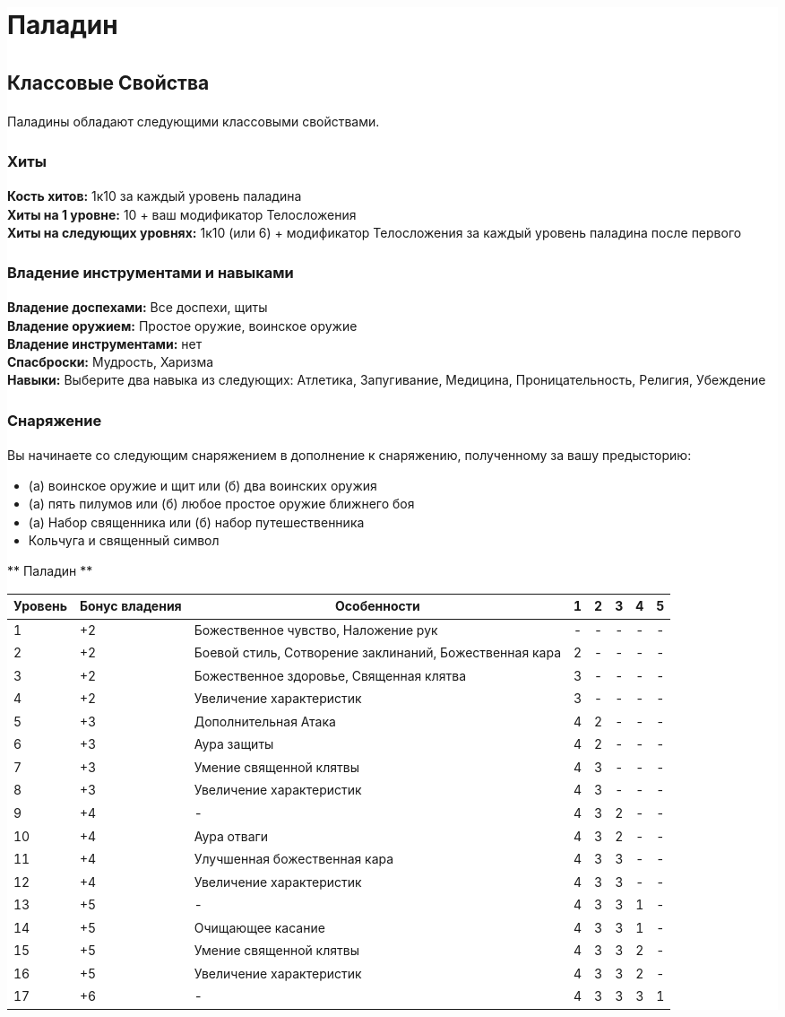 # Паладин

## Классовые Свойства

Паладины обладают следующими классовыми свойствами.

### Хиты

**Кость хитов:** 1к10 за каждый уровень паладина  
**Хиты на 1 уровне:** 10 + ваш модификатор Телосложения  
**Хиты на следующих уровнях:** 1к10 (или 6) + модификатор Телосложения за каждый уровень паладина после первого  

### Владение инструментами и навыками

**Владение доспехами:** Все доспехи, щиты  
**Владение оружием:** Простое оружие, воинское оружие  
**Владение инструментами:** нет  
**Спасброски:** Мудрость, Харизма  
**Навыки:** Выберите два навыка из следующих: Атлетика, Запугивание, Медицина, Проницательность, Религия, Убеждение  

### Снаряжение

Вы начинаете со следующим снаряжением в дополнение к снаряжению, полученному за вашу предысторию: 

* (a) воинское оружие и щит или (б) два воинских оружия  
* (a) пять пилумов или (б) любое простое оружие ближнего боя   
* (a) Набор священника или (б) набор путешественника  
* Кольчуга и священный символ  

** Паладин **

| Уровень | Бонус владения | Особенности                                            | 1  | 2  | 3  | 4  | 5  |
| ------- | -------------- | ------------------------------------------------------ | -- | -- | -- | -- | -- |
| 1       | +2             | Божественное чувство, Наложение рук                    | -  | -  | -  | -  | -  |
| 2       | +2             | Боевой стиль, Сотворение заклинаний, Божественная кара | 2  | -  | -  | -  | -  |
| 3       | +2             | Божественное здоровье, Священная клятва                | 3  | -  | -  | -  | -  |
| 4       | +2             | Увеличение характеристик                               | 3  | -  | -  | -  | -  |
| 5       | +3             | Дополнительная Атака                                   | 4  | 2  | -  | -  | -  |
| 6       | +3             | Аура защиты                                            | 4  | 2  | -  | -  | -  |
| 7       | +3             | Умение священной клятвы                                | 4  | 3  | -  | -  | -  |
| 8       | +3             | Увеличение характеристик                               | 4  | 3  | -  | -  | -  |
| 9       | +4             | -                                                      | 4  | 3  | 2  | -  | -  |
| 10      | +4             | Аура отваги                                            | 4  | 3  | 2  | -  | -  |
| 11      | +4             | Улучшенная божественная кара                           | 4  | 3  | 3  | -  | -  |
| 12      | +4             | Увеличение характеристик                               | 4  | 3  | 3  | -  | -  |
| 13      | +5             | -                                                      | 4  | 3  | 3  | 1  | -  |
| 14      | +5             | Очищающее касание                                      | 4  | 3  | 3  | 1  | -  |
| 15      | +5             | Умение священной клятвы                                | 4  | 3  | 3  | 2  | -  |
| 16      | +5             | Увеличение характеристик                               | 4  | 3  | 3  | 2  | -  |
| 17      | +6             |  -                                                     | 4  | 3  | 3  | 3  | 1  |